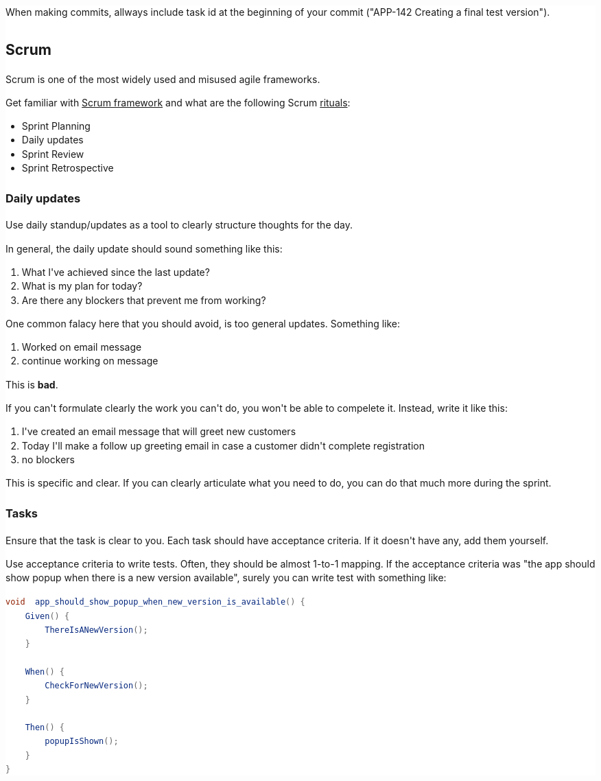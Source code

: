 When making commits, allways include task id at the beginning of your commit ("APP-142 Creating a final test version").

## Scrum

Scrum is one of the most widely used and misused agile frameworks.

Get familiar with [Scrum framework](https://www.atlassian.com/agile/scrum) and what are the following Scrum [rituals](https://www.atlassian.com/agile/scrum/ceremonies):
 * Sprint Planning
 * Daily updates
 * Sprint Review
 * Sprint Retrospective


### Daily updates
Use daily standup/updates as a tool to clearly structure thoughts for the day.

In general, the daily update should sound something like this:
 1. What I've achieved since the last update?
 2. What is my plan for today?
 3. Are there any blockers that prevent me from working?

One common falacy here that you should avoid, is too general updates. Something like:
 1. Worked on email message
 2. continue working on message

This is **bad**.

If you can't formulate clearly the work you can't do, you won't be able to compelete it. Instead, write it like this:
 1. I've created an email message that will greet new customers
 2. Today I'll make a follow up greeting email in case a customer didn't complete registration
 3. no blockers

This is specific and clear. If you can clearly articulate what you need to do, you can do that much more during the sprint.

### Tasks 
Ensure that the task is clear to you. Each task should have acceptance criteria. If it doesn't have any, add them yourself.

Use acceptance criteria to write tests. Often, they should be almost 1-to-1 mapping. If the acceptance criteria was "the app should show popup when there is a new version available", surely you can write test with something like:

```java
void  app_should_show_popup_when_new_version_is_available() {
	Given() {
		ThereIsANewVersion();
	}
	
	When() {
		CheckForNewVersion();
	}
	
	Then() {
		popupIsShown(); 
	}
}

```
